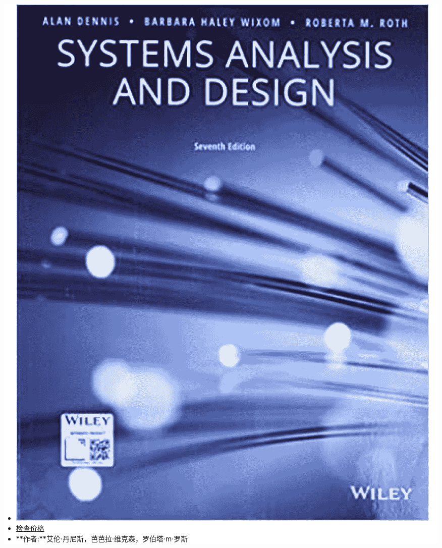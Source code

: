 *   [**![](img/c86fb28eeb6bfcc06fae00615aeeed7b.png)**](https://geni.us/8D0rDjl)
*   [检查价格](https://geni.us/8D0rDjl)
*   **作者:**艾伦·丹尼斯，芭芭拉·维克森，罗伯塔·m·罗斯
